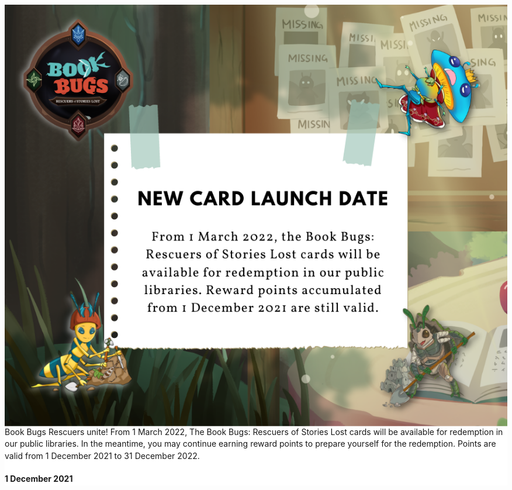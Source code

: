 [<img src="/images/events/bookbugsr/bbrnewcardlaunchdate fb.png" alt="Comic 1 Release" style="width: 100%" align="left">](https://childrenandteens.nlb.gov.sg/bookbugsr/termsandconditions/)



Book Bugs Rescuers unite! From 1 March 2022, The Book Bugs: Rescuers of Stories Lost cards will be available for redemption in our public libraries. In the meantime, you may continue earning reward points to prepare yourself for the redemption. Points are valid from 1 December 2021 to 31 December 2022.


#### 1 December 2021